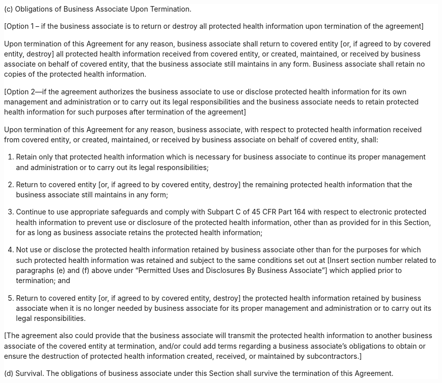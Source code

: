 (c) Obligations of Business Associate Upon Termination.

[Option 1 – if the business associate is to return or destroy all protected
health information upon termination of the agreement]

Upon termination of this Agreement for any reason, business associate shall
return to covered entity [or, if agreed to by covered entity, destroy] all
protected health information received from covered entity, or created,
maintained, or received by business associate on behalf of covered entity, that
the business associate still maintains in any form.  Business associate shall
retain no copies of the protected health information.

[Option 2—if the agreement authorizes the business associate to use or disclose
protected health information for its own management and administration or to
carry out its legal responsibilities and the business associate needs to retain
protected health information for such purposes after termination of the
agreement]

Upon termination of this Agreement for any reason, business associate, with
respect to protected health information received from covered entity, or
created, maintained, or received by business associate on behalf of covered
entity, shall:

1. Retain only that protected health information which is necessary for business
   associate to continue its proper management and administration or to carry
   out its legal responsibilities;

2. Return to covered entity [or, if agreed to by covered entity, destroy] the
   remaining protected health information that the business associate still
   maintains in any form;

3. Continue to use appropriate safeguards and comply with Subpart C of 45 CFR
   Part 164 with respect to electronic protected health information to prevent
   use or disclosure of the protected health information, other than as provided
   for in this Section, for as long as business associate retains the protected
   health information;

4. Not use or disclose the protected health information retained by business
   associate other than for the purposes for which such protected health
   information was retained and subject to the same conditions set out at
   [Insert section number related to paragraphs (e) and (f) above under
   “Permitted Uses and Disclosures By Business Associate”] which applied prior
   to termination; and

5. Return to covered entity [or, if agreed to by covered entity, destroy] the
   protected health information retained by business associate when it is no
   longer needed by business associate for its proper management and
   administration or to carry out its legal responsibilities.

[The agreement also could provide that the business associate will transmit the
protected health information to another business associate of the covered entity
at termination, and/or could add terms regarding a business associate’s
obligations to obtain or ensure the destruction of protected health information
created, received, or maintained by subcontractors.]

(d) Survival.  The obligations of business associate under this Section shall
survive the termination of this Agreement.


[1]: https://www.hhs.gov/hipaa/for-professionals/covered-entities/sample-business-associate-agreement-provisions/index.html